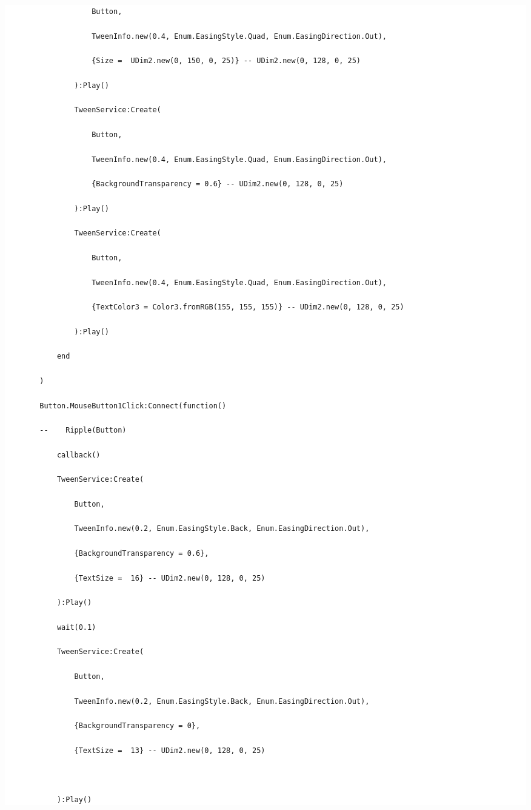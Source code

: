 						Button,

						TweenInfo.new(0.4, Enum.EasingStyle.Quad, Enum.EasingDirection.Out),

						{Size =  UDim2.new(0, 150, 0, 25)} -- UDim2.new(0, 128, 0, 25)

					):Play()

					TweenService:Create(

						Button,

						TweenInfo.new(0.4, Enum.EasingStyle.Quad, Enum.EasingDirection.Out),

						{BackgroundTransparency = 0.6} -- UDim2.new(0, 128, 0, 25)

					):Play()

					TweenService:Create(

						Button,

						TweenInfo.new(0.4, Enum.EasingStyle.Quad, Enum.EasingDirection.Out),

						{TextColor3 = Color3.fromRGB(155, 155, 155)} -- UDim2.new(0, 128, 0, 25)

					):Play()

				end

			)

			Button.MouseButton1Click:Connect(function()

			--    Ripple(Button)

				callback()

				TweenService:Create(

					Button,

					TweenInfo.new(0.2, Enum.EasingStyle.Back, Enum.EasingDirection.Out),

					{BackgroundTransparency = 0.6},

					{TextSize =  16} -- UDim2.new(0, 128, 0, 25)

				):Play()

				wait(0.1)

				TweenService:Create(

					Button,

					TweenInfo.new(0.2, Enum.EasingStyle.Back, Enum.EasingDirection.Out),

					{BackgroundTransparency = 0},

					{TextSize =  13} -- UDim2.new(0, 128, 0, 25)

					

				):Play()
